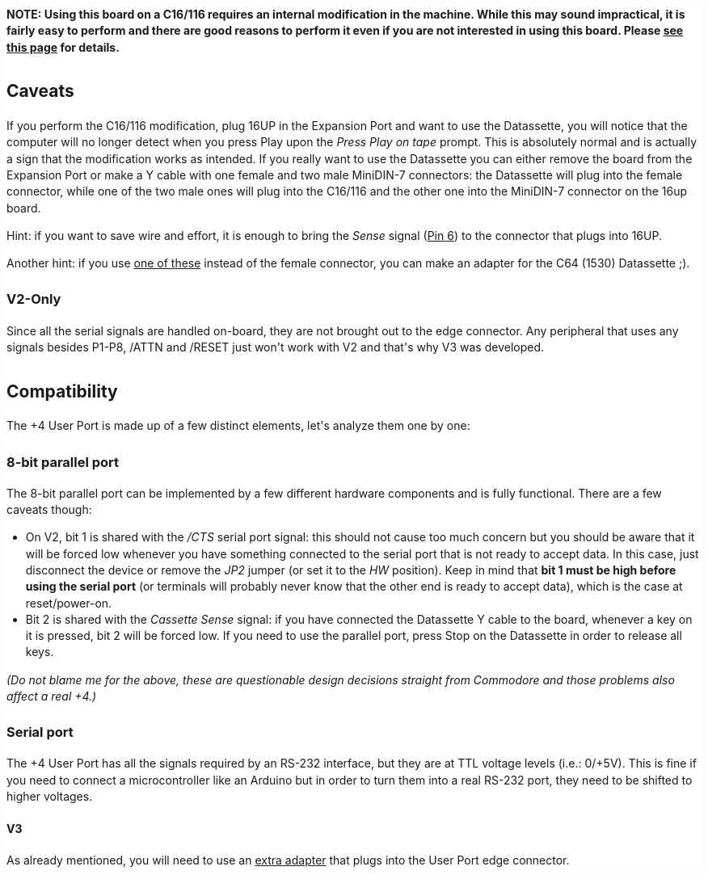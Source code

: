 **NOTE: Using this board on a C16/116 requires an internal modification in the machine. While this may sound impractical, it is fairly easy to perform and there are good reasons to perform it even if you are not interested in using this board. Please [see this page](https://github.com/SukkoPera/16up/wiki/Modification) for details.**

## Caveats
If you perform the C16/116 modification, plug 16UP in the Expansion Port and want to use the Datassette, you will notice that the computer will no longer detect when you press Play upon the *Press Play on tape* prompt. This is absolutely normal and is actually a sign that the modification works as intended. If you really want to use the Datassette you can either remove the board from the Expansion Port or make a Y cable with one female and two male MiniDIN-7 connectors: the Datassette will plug into the female connector, while one of the two male ones will plug into the C16/116 and the other one into the MiniDIN-7 connector on the 16up board.

Hint: if you want to save wire and effort, it is enough to bring the *Sense* signal ([Pin 6](doc/tapeport.png)) to the connector that plugs into 16UP.

Another hint: if you use [one of these](https://github.com/SukkoPera/OpenC64TapePortBreakOut) instead of the female connector, you can make an adapter for the C64 (1530) Datassette ;).

### V2-Only
Since all the serial signals are handled on-board, they are not brought out to the edge connector. Any peripheral that uses any signals besides P1-P8, /ATTN and /RESET just won't work with V2 and that's why V3 was developed.

## Compatibility
The +4 User Port is made up of a few distinct elements, let's analyze them one by one:

### 8-bit parallel port
The 8-bit parallel port can be implemented by a few different hardware components and is fully functional. There are a few caveats though:
- On V2, bit 1 is shared with the */CTS* serial port signal: this should not cause too much concern but you should be aware that it will be forced low whenever you have something connected to the serial port that is not ready to accept data. In this case, just disconnect the device or remove the *JP2* jumper (or set it to the *HW* position). Keep in mind that **bit 1 must be high before using the serial port** (or terminals will probably never know that the other end is ready to accept data), which is the case at reset/power-on.
- Bit 2 is shared with the *Cassette Sense* signal: if you have connected the Datassette Y cable to the board, whenever a key on it is pressed, bit 2 will be forced low. If you need to use the parallel port, press Stop on the Datassette in order to release all keys.

*(Do not blame me for the above, these are questionable design decisions straight from Commodore and those problems also affect a real +4.)*

### Serial port
The +4 User Port has all the signals required by an RS-232 interface, but they are at TTL voltage levels (i.e.: 0/+5V). This is fine if you need to connect a microcontroller like an Arduino but in order to turn them into a real RS-232 port, they need to be shifted to higher voltages.

#### V3
As already mentioned, you will need to use an [extra adapter](https://github.com/SukkoPera/Plus4Serial) that plugs into the User Port edge connector. 
